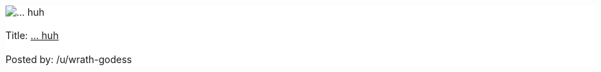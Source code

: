 <div class="card">
  <div class="card-image">
    <img class="post-img" src="https://i.redd.it/kk7eq25en6o51.jpg" alt="... huh" title="... huh" />
  </div>
  <div class="card-content">
    <div class="media">
      <div class="media-content">
        <p class="title is-4">
           Title: <a href="https://www.reddit.com/r/Funnypics/comments/iw2bx6/huh/">... huh</a>
        </p>
        <p class="subtitle is-4">Posted by: /u/wrath-godess</p>
      </div>
    </div>
  </div>
</div>

